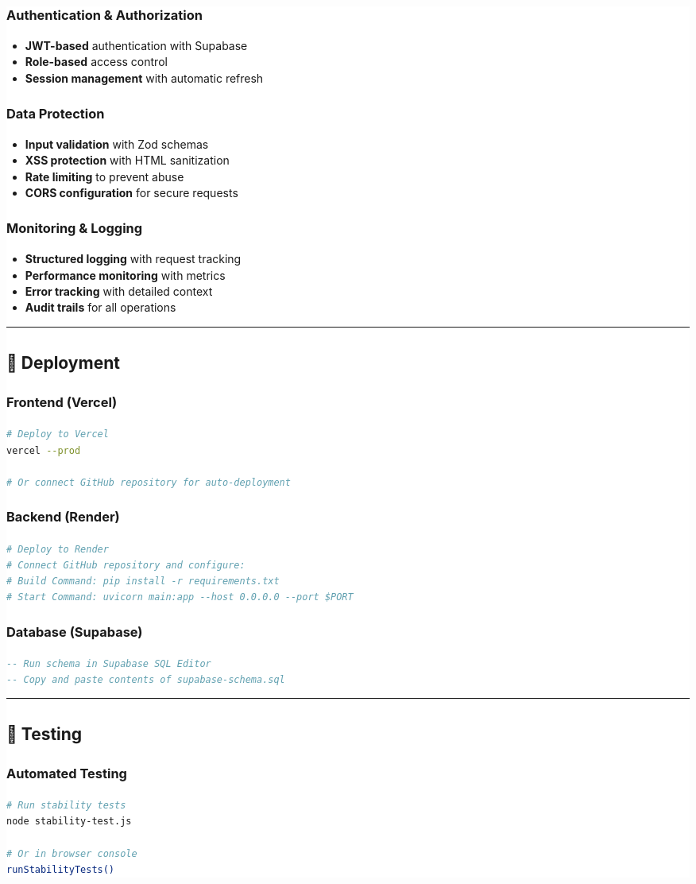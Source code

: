 ### **Authentication & Authorization**
- **JWT-based** authentication with Supabase
- **Role-based** access control
- **Session management** with automatic refresh

### **Data Protection**
- **Input validation** with Zod schemas
- **XSS protection** with HTML sanitization
- **Rate limiting** to prevent abuse
- **CORS configuration** for secure requests

### **Monitoring & Logging**
- **Structured logging** with request tracking
- **Performance monitoring** with metrics
- **Error tracking** with detailed context
- **Audit trails** for all operations

---

## 🚀 Deployment

### **Frontend (Vercel)**
```bash
# Deploy to Vercel
vercel --prod

# Or connect GitHub repository for auto-deployment
```

### **Backend (Render)**
```bash
# Deploy to Render
# Connect GitHub repository and configure:
# Build Command: pip install -r requirements.txt
# Start Command: uvicorn main:app --host 0.0.0.0 --port $PORT
```

### **Database (Supabase)**
```sql
-- Run schema in Supabase SQL Editor
-- Copy and paste contents of supabase-schema.sql
```

---

## 🧪 Testing

### **Automated Testing**
```bash
# Run stability tests
node stability-test.js

# Or in browser console
runStabilityTests()
```
